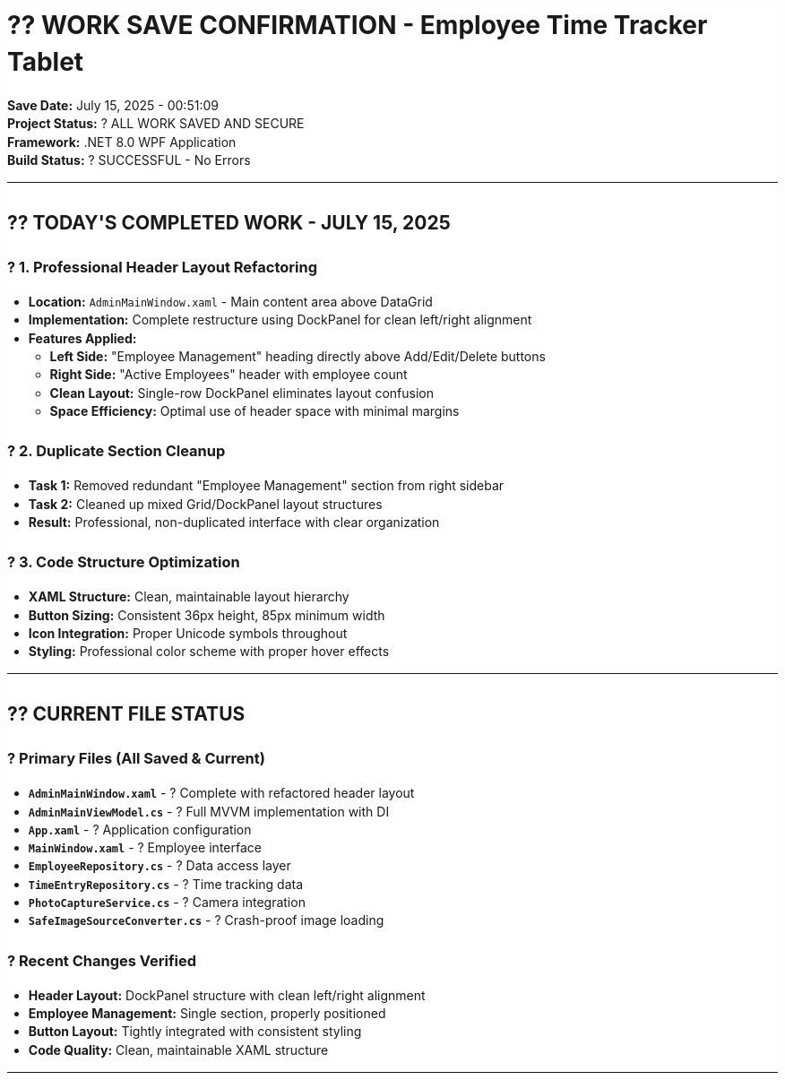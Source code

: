 # ?? **WORK SAVE CONFIRMATION - Employee Time Tracker Tablet**
**Save Date:** July 15, 2025 - 00:51:09  
**Project Status:** ? ALL WORK SAVED AND SECURE  
**Framework:** .NET 8.0 WPF Application  
**Build Status:** ? SUCCESSFUL - No Errors

---

## ?? **TODAY'S COMPLETED WORK - JULY 15, 2025**

### **? 1. Professional Header Layout Refactoring**
- **Location:** `AdminMainWindow.xaml` - Main content area above DataGrid
- **Implementation:** Complete restructure using DockPanel for clean left/right alignment
- **Features Applied:**
  - **Left Side:** "Employee Management" heading directly above Add/Edit/Delete buttons
  - **Right Side:** "Active Employees" header with employee count
  - **Clean Layout:** Single-row DockPanel eliminates layout confusion
  - **Space Efficiency:** Optimal use of header space with minimal margins

### **? 2. Duplicate Section Cleanup**
- **Task 1:** Removed redundant "Employee Management" section from right sidebar
- **Task 2:** Cleaned up mixed Grid/DockPanel layout structures
- **Result:** Professional, non-duplicated interface with clear organization

### **? 3. Code Structure Optimization**
- **XAML Structure:** Clean, maintainable layout hierarchy
- **Button Sizing:** Consistent 36px height, 85px minimum width
- **Icon Integration:** Proper Unicode symbols throughout
- **Styling:** Professional color scheme with proper hover effects

---

## ?? **CURRENT FILE STATUS**

### **? Primary Files (All Saved & Current)**
- **`AdminMainWindow.xaml`** - ? Complete with refactored header layout
- **`AdminMainViewModel.cs`** - ? Full MVVM implementation with DI
- **`App.xaml`** - ? Application configuration
- **`MainWindow.xaml`** - ? Employee interface
- **`EmployeeRepository.cs`** - ? Data access layer
- **`TimeEntryRepository.cs`** - ? Time tracking data
- **`PhotoCaptureService.cs`** - ? Camera integration
- **`SafeImageSourceConverter.cs`** - ? Crash-proof image loading

### **? Recent Changes Verified**
- **Header Layout:** DockPanel structure with clean left/right alignment
- **Employee Management:** Single section, properly positioned
- **Button Layout:** Tightly integrated with consistent styling
- **Code Quality:** Clean, maintainable XAML structure

---